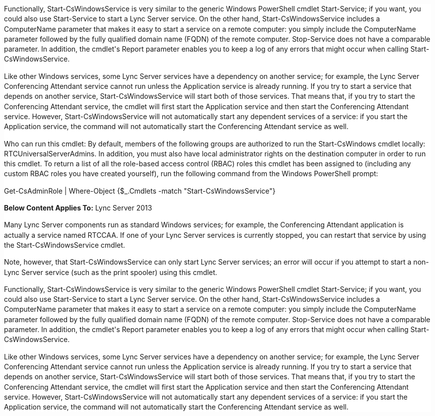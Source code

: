 Functionally, Start-CsWindowsService is very similar to the generic Windows PowerShell cmdlet Start-Service; if you want, you could also use Start-Service to start a Lync Server service.
On the other hand, Start-CsWindowsService includes a ComputerName parameter that makes it easy to start a service on a remote computer: you simply include the ComputerName parameter followed by the fully qualified domain name (FQDN) of the remote computer.
Stop-Service does not have a comparable parameter.
In addition, the cmdlet's Report parameter enables you to keep a log of any errors that might occur when calling Start-CsWindowsService.

Like other Windows services, some Lync Server services have a dependency on another service; for example, the Lync Server Conferencing Attendant service cannot run unless the Application service is already running.
If you try to start a service that depends on another service, Start-CsWindowsService will start both of those services.
That means that, if you try to start the Conferencing Attendant service, the cmdlet will first start the Application service and then start the Conferencing Attendant service.
However, Start-CsWindowsService will not automatically start any dependent services of a service: if you start the Application service, the command will not automatically start the Conferencing Attendant service as well.

Who can run this cmdlet: By default, members of the following groups are authorized to run the Start-CsWindows cmdlet locally: RTCUniversalServerAdmins.
In addition, you must also have local administrator rights on the destination computer in order to run this cmdlet.
To return a list of all the role-based access control (RBAC) roles this cmdlet has been assigned to (including any custom RBAC roles you have created yourself), run the following command from the Windows PowerShell prompt:

Get-CsAdminRole | Where-Object {$_.Cmdlets -match "Start-CsWindowsService"}

**Below Content Applies To:** Lync Server 2013

Many Lync Server components run as standard Windows services; for example, the Conferencing Attendant application is actually a service named RTCCAA.
If one of your Lync Server services is currently stopped, you can restart that service by using the Start-CsWindowsService cmdlet.

Note, however, that Start-CsWindowsService can only start Lync Server services; an error will occur if you attempt to start a non-Lync Server service (such as the print spooler) using this cmdlet.

Functionally, Start-CsWindowsService is very similar to the generic Windows PowerShell cmdlet Start-Service; if you want, you could also use Start-Service to start a Lync Server service.
On the other hand, Start-CsWindowsService includes a ComputerName parameter that makes it easy to start a service on a remote computer: you simply include the ComputerName parameter followed by the fully qualified domain name (FQDN) of the remote computer.
Stop-Service does not have a comparable parameter.
In addition, the cmdlet's Report parameter enables you to keep a log of any errors that might occur when calling Start-CsWindowsService.

Like other Windows services, some Lync Server services have a dependency on another service; for example, the Lync Server Conferencing Attendant service cannot run unless the Application service is already running.
If you try to start a service that depends on another service, Start-CsWindowsService will start both of those services.
That means that, if you try to start the Conferencing Attendant service, the cmdlet will first start the Application service and then start the Conferencing Attendant service.
However, Start-CsWindowsService will not automatically start any dependent services of a service: if you start the Application service, the command will not automatically start the Conferencing Attendant service as well.
